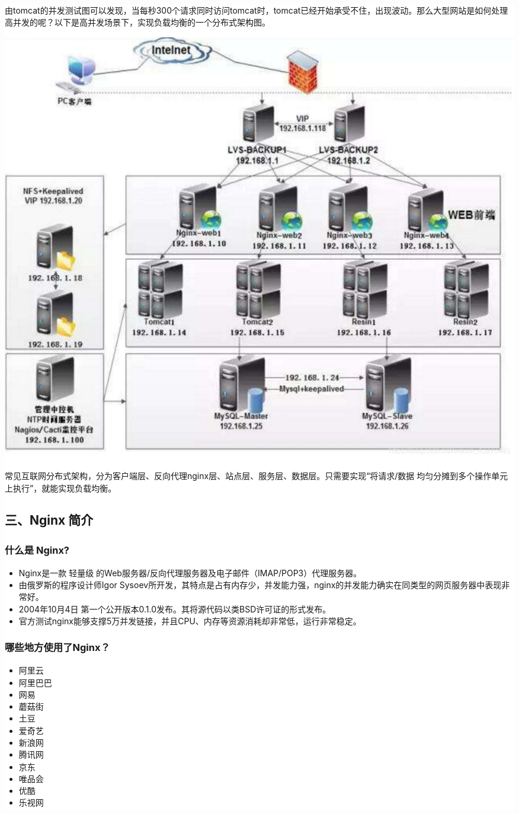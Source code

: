 由tomcat的并发测试图可以发现，当每秒300个请求同时访问tomcat时，tomcat已经开始承受不住，出现波动。那么大型网站是如何处理高并发的呢？以下是高并发场景下，实现负载均衡的一个分布式架构图。

![](./images/负载均衡分布式架构图.png)

常见互联网分布式架构，分为客户端层、反向代理nginx层、站点层、服务层、数据层。只需要实现“将请求/数据 均匀分摊到多个操作单元上执行”，就能实现负载均衡。

## 三、Nginx 简介
### 什么是 Nginx?
- Nginx是一款 轻量级 的Web服务器/反向代理服务器及电子邮件（IMAP/POP3）代理服务器。
- 由俄罗斯的程序设计师Igor Sysoev所开发，其特点是占有内存少，并发能力强，nginx的并发能力确实在同类型的网页服务器中表现非常好。
- 2004年10月4日 第一个公开版本0.1.0发布。其将源代码以类BSD许可证的形式发布。
- 官方测试nginx能够支撑5万并发链接，并且CPU、内存等资源消耗却非常低，运行非常稳定。

### 哪些地方使用了Nginx？
- 阿里云
- 阿里巴巴
- 网易
- 蘑菇街
- 土豆
- 爱奇艺
- 新浪网
- 腾讯网
- 京东
- 唯品会
- 优酷
- 乐视网